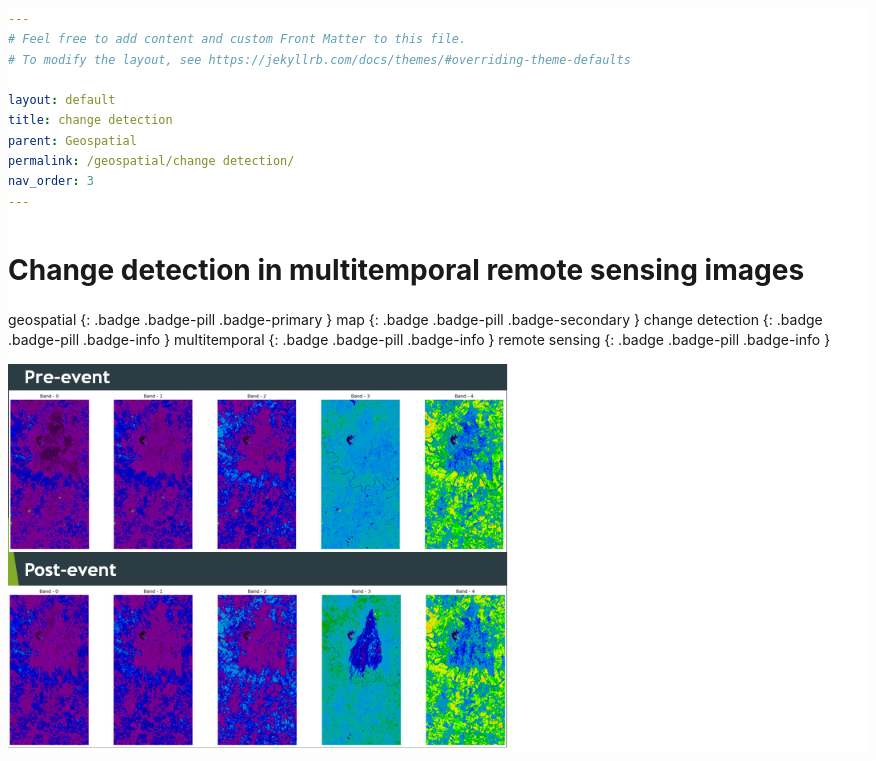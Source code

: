 ```yaml
---
# Feel free to add content and custom Front Matter to this file.
# To modify the layout, see https://jekyllrb.com/docs/themes/#overriding-theme-defaults

layout: default
title: change detection
parent: Geospatial
permalink: /geospatial/change detection/
nav_order: 3
---
```


# Change detection in multitemporal remote sensing images

geospatial
{: .badge .badge-pill .badge-primary }
map
{: .badge .badge-pill .badge-secondary }
change detection
{: .badge .badge-pill .badge-info }
multitemporal
{: .badge .badge-pill .badge-info }
remote sensing
{: .badge .badge-pill .badge-info }

<img src="/assets/images/geospatial/change_detection//change_detection_cover.png" alt="drawing" width="500"/>
